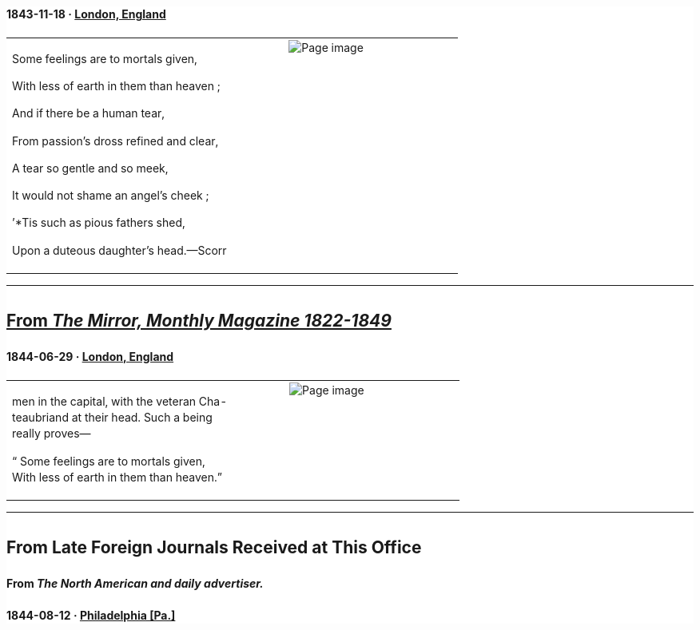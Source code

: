 #### 1843-11-18 &middot; [London, England](http://dbpedia.org/resource/London)

<table style="width: 100%;"><tr><td style="width: 50%">

  
Some feelings are to mortals given,  
  
With less of earth in them than heaven ;  
  
And if there be a human tear,  
  
From passion’s dross refined and clear,  
  
A tear so gentle and so meek,  
  
It would not shame an angel’s cheek ;  
  
’*Tis such as pious fathers shed,  
  
Upon a duteous daughter’s head.—Scorr
</td><td style="width: 50%; max-height: 75%; margin: auto; display: block;">
<img alt="Page image" src="https://iiif.archive.org/image/iiif/2/sim_mirror-monthly-magazine_1843-11-18_4_21%2Fsim_mirror-monthly-magazine_1843-11-18_4_21_jp2.zip%2Fsim_mirror-monthly-magazine_1843-11-18_4_21_jp2%2Fsim_mirror-monthly-magazine_1843-11-18_4_21_0006.jp2/pct:48.026315789473685,40.0,33.14777327935223,8.65625/600,/0/default.jpg"/>
</td>
</tr></table>

---

## [From _The Mirror, Monthly Magazine 1822-1849_](https://archive.org/details/sim_mirror-monthly-magazine_1844-06-29_5_26/page/n12/mode/1up?view=theater)

#### 1844-06-29 &middot; [London, England](http://dbpedia.org/resource/London)

<table style="width: 100%;"><tr><td style="width: 50%">

  
men in the capital, with the veteran Cha-  
teaubriand at their head. Such a being  
really proves—  
  
“ Some feelings are to mortals given,  
With less of earth in them than heaven.”
</td><td style="width: 50%; max-height: 75%; margin: auto; display: block;">
<img alt="Page image" src="https://iiif.archive.org/image/iiif/2/sim_mirror-monthly-magazine_1844-06-29_5_26%2Fsim_mirror-monthly-magazine_1844-06-29_5_26_jp2.zip%2Fsim_mirror-monthly-magazine_1844-06-29_5_26_jp2%2Fsim_mirror-monthly-magazine_1844-06-29_5_26_0012.jp2/pct:13.259109311740891,21.103117505995204,35.77935222672065,5.4556354916067145/600,/0/default.jpg"/>
</td>
</tr></table>

---

## From Late Foreign Journals Received at This Office

#### From _The North American and daily advertiser._

#### 1844-08-12 &middot; [Philadelphia [Pa.]](http://dbpedia.org/resource/Philadelphia)
